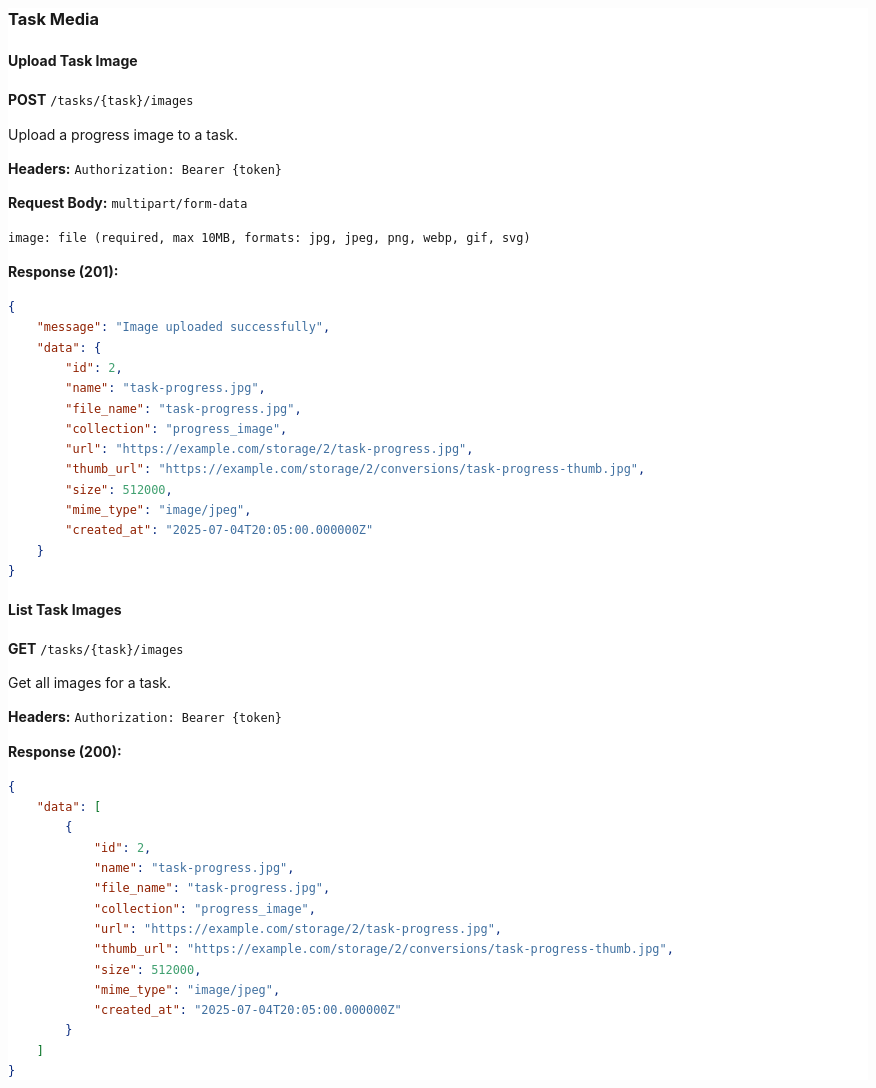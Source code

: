 ### Task Media

#### Upload Task Image
**POST** `/tasks/{task}/images`

Upload a progress image to a task.

**Headers:** `Authorization: Bearer {token}`

**Request Body:** `multipart/form-data`
```
image: file (required, max 10MB, formats: jpg, jpeg, png, webp, gif, svg)
```

**Response (201):**
```json
{
    "message": "Image uploaded successfully",
    "data": {
        "id": 2,
        "name": "task-progress.jpg",
        "file_name": "task-progress.jpg",
        "collection": "progress_image",
        "url": "https://example.com/storage/2/task-progress.jpg",
        "thumb_url": "https://example.com/storage/2/conversions/task-progress-thumb.jpg",
        "size": 512000,
        "mime_type": "image/jpeg",
        "created_at": "2025-07-04T20:05:00.000000Z"
    }
}
```

#### List Task Images
**GET** `/tasks/{task}/images`

Get all images for a task.

**Headers:** `Authorization: Bearer {token}`

**Response (200):**
```json
{
    "data": [
        {
            "id": 2,
            "name": "task-progress.jpg",
            "file_name": "task-progress.jpg",
            "collection": "progress_image",
            "url": "https://example.com/storage/2/task-progress.jpg",
            "thumb_url": "https://example.com/storage/2/conversions/task-progress-thumb.jpg",
            "size": 512000,
            "mime_type": "image/jpeg",
            "created_at": "2025-07-04T20:05:00.000000Z"
        }
    ]
}
```
